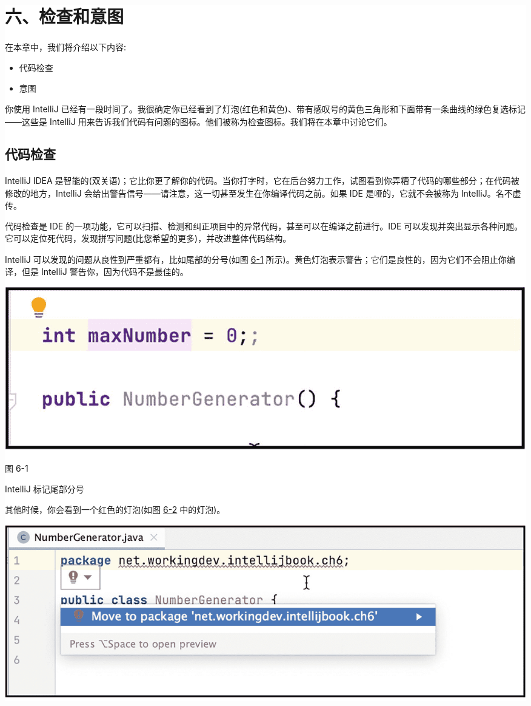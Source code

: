 # 六、检查和意图

在本章中，我们将介绍以下内容:

*   代码检查

*   意图

你使用 IntelliJ 已经有一段时间了。我很确定你已经看到了灯泡(红色和黄色)、带有感叹号的黄色三角形和下面带有一条曲线的绿色复选标记——这些是 IntelliJ 用来告诉我们代码有问题的图标。他们被称为检查图标。我们将在本章中讨论它们。

## 代码检查

IntelliJ IDEA 是智能的(双关语)；它比你更了解你的代码。当你打字时，它在后台努力工作，试图看到你弄糟了代码的哪些部分；在代码被修改的地方，IntelliJ 会给出警告信号——请注意，这一切甚至发生在你编译代码之前。如果 IDE 是哑的，它就不会被称为 IntelliJ。名不虚传。

代码检查是 IDE 的一项功能，它可以扫描、检测和纠正项目中的异常代码，甚至可以在编译之前进行。IDE 可以发现并突出显示各种问题。它可以定位死代码，发现拼写问题(比您希望的更多)，并改进整体代码结构。

IntelliJ 可以发现的问题从良性到严重都有，比如尾部的分号(如图 [6-1](#Fig1) 所示)。黄色灯泡表示警告；它们是良性的，因为它们不会阻止你编译，但是 IntelliJ 警告你，因为代码不是最佳的。

![img/498711_1_En_6_Fig1_HTML.jpg](img/498711_1_En_6_Fig1_HTML.jpg)

图 6-1

IntelliJ 标记尾部分号

其他时候，你会看到一个红色的灯泡(如图 [6-2](#Fig2) 中的灯泡)。

![img/498711_1_En_6_Fig2_HTML.jpg](img/498711_1_En_6_Fig2_HTML.jpg)
